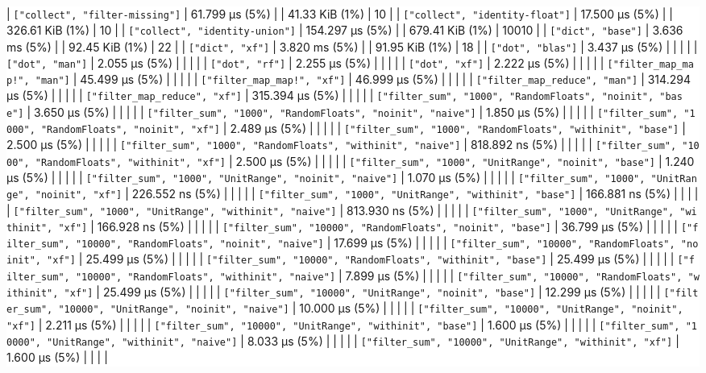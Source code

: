 | `["collect", "filter-missing"]`                                |  61.799 μs (5%) |         |  41.33 KiB (1%) |          10 |
| `["collect", "identity-float"]`                                |  17.500 μs (5%) |         | 326.61 KiB (1%) |          10 |
| `["collect", "identity-union"]`                                | 154.297 μs (5%) |         | 679.41 KiB (1%) |       10010 |
| `["dict", "base"]`                                             |   3.636 ms (5%) |         |  92.45 KiB (1%) |          22 |
| `["dict", "xf"]`                                               |   3.820 ms (5%) |         |  91.95 KiB (1%) |          18 |
| `["dot", "blas"]`                                              |   3.437 μs (5%) |         |                 |             |
| `["dot", "man"]`                                               |   2.055 μs (5%) |         |                 |             |
| `["dot", "rf"]`                                                |   2.255 μs (5%) |         |                 |             |
| `["dot", "xf"]`                                                |   2.222 μs (5%) |         |                 |             |
| `["filter_map_map!", "man"]`                                   |  45.499 μs (5%) |         |                 |             |
| `["filter_map_map!", "xf"]`                                    |  46.999 μs (5%) |         |                 |             |
| `["filter_map_reduce", "man"]`                                 | 314.294 μs (5%) |         |                 |             |
| `["filter_map_reduce", "xf"]`                                  | 315.394 μs (5%) |         |                 |             |
| `["filter_sum", "1000", "RandomFloats", "noinit", "base"]`     |   3.650 μs (5%) |         |                 |             |
| `["filter_sum", "1000", "RandomFloats", "noinit", "naive"]`    |   1.850 μs (5%) |         |                 |             |
| `["filter_sum", "1000", "RandomFloats", "noinit", "xf"]`       |   2.489 μs (5%) |         |                 |             |
| `["filter_sum", "1000", "RandomFloats", "withinit", "base"]`   |   2.500 μs (5%) |         |                 |             |
| `["filter_sum", "1000", "RandomFloats", "withinit", "naive"]`  | 818.892 ns (5%) |         |                 |             |
| `["filter_sum", "1000", "RandomFloats", "withinit", "xf"]`     |   2.500 μs (5%) |         |                 |             |
| `["filter_sum", "1000", "UnitRange", "noinit", "base"]`        |   1.240 μs (5%) |         |                 |             |
| `["filter_sum", "1000", "UnitRange", "noinit", "naive"]`       |   1.070 μs (5%) |         |                 |             |
| `["filter_sum", "1000", "UnitRange", "noinit", "xf"]`          | 226.552 ns (5%) |         |                 |             |
| `["filter_sum", "1000", "UnitRange", "withinit", "base"]`      | 166.881 ns (5%) |         |                 |             |
| `["filter_sum", "1000", "UnitRange", "withinit", "naive"]`     | 813.930 ns (5%) |         |                 |             |
| `["filter_sum", "1000", "UnitRange", "withinit", "xf"]`        | 166.928 ns (5%) |         |                 |             |
| `["filter_sum", "10000", "RandomFloats", "noinit", "base"]`    |  36.799 μs (5%) |         |                 |             |
| `["filter_sum", "10000", "RandomFloats", "noinit", "naive"]`   |  17.699 μs (5%) |         |                 |             |
| `["filter_sum", "10000", "RandomFloats", "noinit", "xf"]`      |  25.499 μs (5%) |         |                 |             |
| `["filter_sum", "10000", "RandomFloats", "withinit", "base"]`  |  25.499 μs (5%) |         |                 |             |
| `["filter_sum", "10000", "RandomFloats", "withinit", "naive"]` |   7.899 μs (5%) |         |                 |             |
| `["filter_sum", "10000", "RandomFloats", "withinit", "xf"]`    |  25.499 μs (5%) |         |                 |             |
| `["filter_sum", "10000", "UnitRange", "noinit", "base"]`       |  12.299 μs (5%) |         |                 |             |
| `["filter_sum", "10000", "UnitRange", "noinit", "naive"]`      |  10.000 μs (5%) |         |                 |             |
| `["filter_sum", "10000", "UnitRange", "noinit", "xf"]`         |   2.211 μs (5%) |         |                 |             |
| `["filter_sum", "10000", "UnitRange", "withinit", "base"]`     |   1.600 μs (5%) |         |                 |             |
| `["filter_sum", "10000", "UnitRange", "withinit", "naive"]`    |   8.033 μs (5%) |         |                 |             |
| `["filter_sum", "10000", "UnitRange", "withinit", "xf"]`       |   1.600 μs (5%) |         |                 |             |